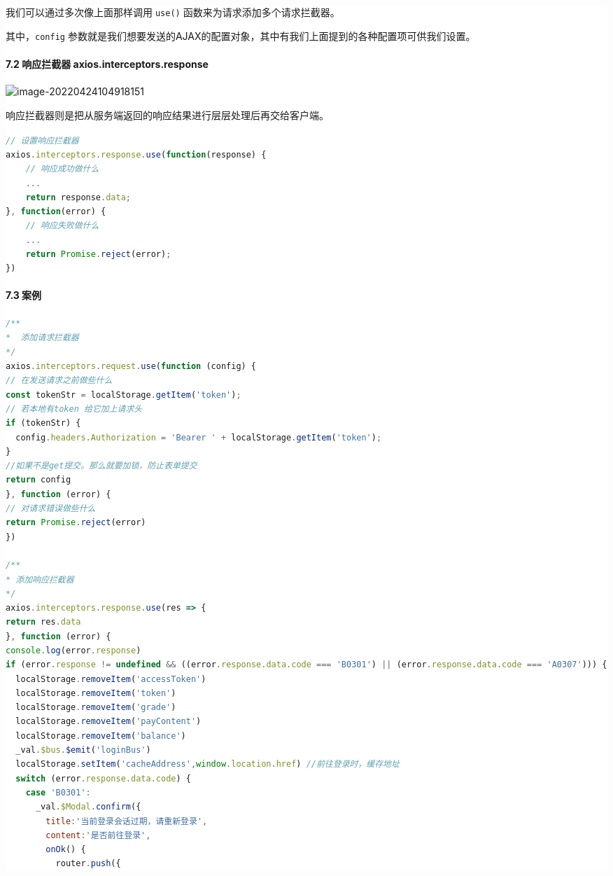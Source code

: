 我们可以通过多次像上面那样调用 `use()` 函数来为请求添加多个请求拦截器。

其中，`config` 参数就是我们想要发送的AJAX的配置对象，其中有我们上面提到的各种配置项可供我们设置。

#### 7.2 响应拦截器 axios.interceptors.response

![image-20220424104918151](https://gitee.com/v876774538/my-img/raw/master/image-20220424104918151.png)

响应拦截器则是把从服务端返回的响应结果进行层层处理后再交给客户端。

```js
// 设置响应拦截器
axios.interceptors.response.use(function(response) {
	// 响应成功做什么
	...
	return response.data;
}, function(error) {
    // 响应失败做什么
	...
	return Promise.reject(error);
})
```

#### 7.3 案例

```js
/**
*  添加请求拦截器
*/
axios.interceptors.request.use(function (config) {
// 在发送请求之前做些什么
const tokenStr = localStorage.getItem('token');
// 若本地有token 给它加上请求头
if (tokenStr) {
  config.headers.Authorization = 'Bearer ' + localStorage.getItem('token');
}
//如果不是get提交。那么就要加锁，防止表单提交
return config
}, function (error) {
// 对请求错误做些什么
return Promise.reject(error)
})

/**
* 添加响应拦截器
*/
axios.interceptors.response.use(res => {
return res.data
}, function (error) {
console.log(error.response)
if (error.response != undefined && ((error.response.data.code === 'B0301') || (error.response.data.code === 'A0307'))) {
  localStorage.removeItem('accessToken')
  localStorage.removeItem('token')
  localStorage.removeItem('grade')
  localStorage.removeItem('payContent')
  localStorage.removeItem('balance')
  _val.$bus.$emit('loginBus')
  localStorage.setItem('cacheAddress',window.location.href) //前往登录时，缓存地址
  switch (error.response.data.code) {
    case 'B0301':
      _val.$Modal.confirm({
        title:'当前登录会话过期，请重新登录',
        content:'是否前往登录',
        onOk() {
          router.push({
```
